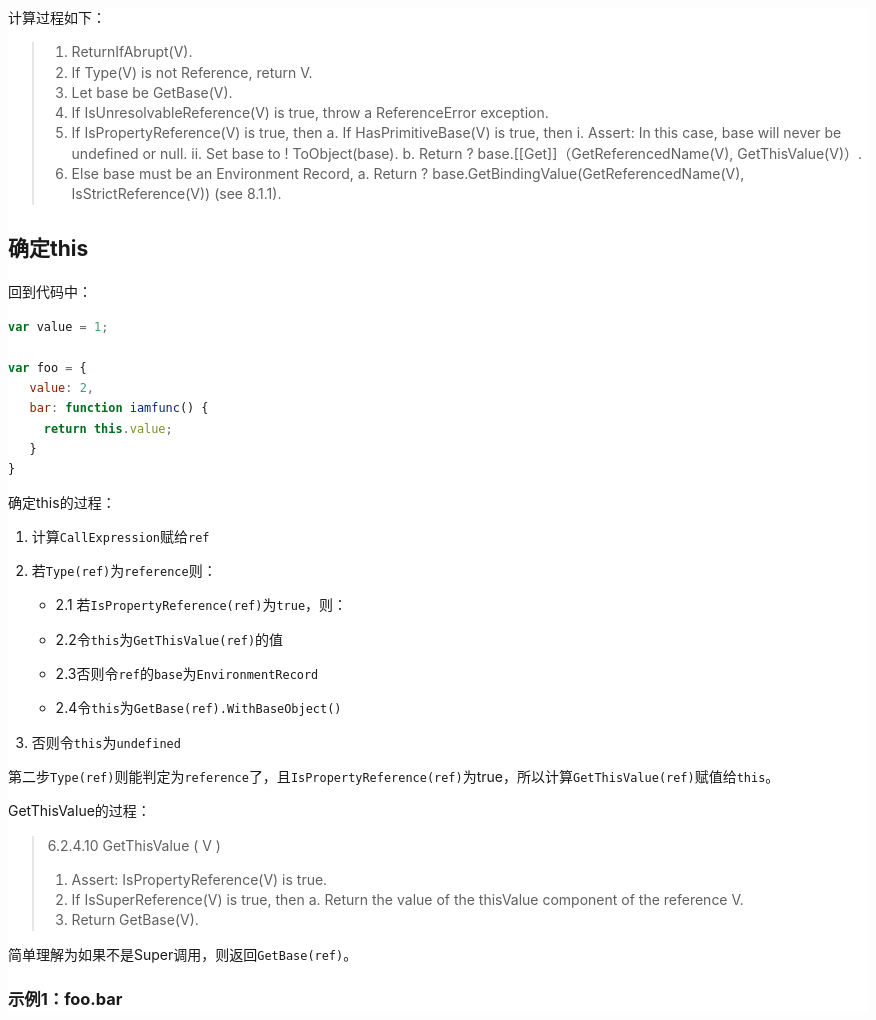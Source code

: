 计算过程如下：

> 1. ReturnIfAbrupt(V).
> 2. If Type(V) is not Reference, return V.
> 3. Let base be GetBase(V).
> 4. If IsUnresolvableReference(V) is true, throw a ReferenceError exception.
> 5. If IsPropertyReference(V) is true, then
>   a. If HasPrimitiveBase(V) is true, then
>   i. Assert: In this case, base will never be undefined or null.
>   ii. Set base to ! ToObject(base).
>   b. Return ? base.[[Get]]（GetReferencedName(V), GetThisValue(V)）.
> 6. Else base must be an Environment Record,
>   a. Return ? base.GetBindingValue(GetReferencedName(V), IsStrictReference(V)) (see 8.1.1).

## 确定this

回到代码中：

```js
var value = 1;

var foo = {
   value: 2,
   bar: function iamfunc() {
     return this.value;
   }
}
```

确定this的过程：

1. 计算`CallExpression`赋给`ref`
2. 若`Type(ref)`为`reference`则：

   - 2.1 若`IsPropertyReference(ref)`为`true`，则：

   - 2.2令`this`为`GetThisValue(ref)`的值

   - 2.3否则令`ref`的`base`为`EnvironmentRecord`

   - 2.4令`this`为`GetBase(ref).WithBaseObject()`
3. 否则令`this`为`undefined`

第二步`Type(ref)`则能判定为`reference`了，且`IsPropertyReference(ref)`为true，所以计算`GetThisValue(ref)`赋值给`this`。

GetThisValue的过程：

> 6.2.4.10 GetThisValue ( V )
>
> 1. Assert: IsPropertyReference(V) is true.
> 2. If IsSuperReference(V) is true, then
>     a. Return the value of the thisValue component of the reference V.
> 3. Return GetBase(V).

简单理解为如果不是Super调用，则返回`GetBase(ref)`。

### 示例1：foo.bar
